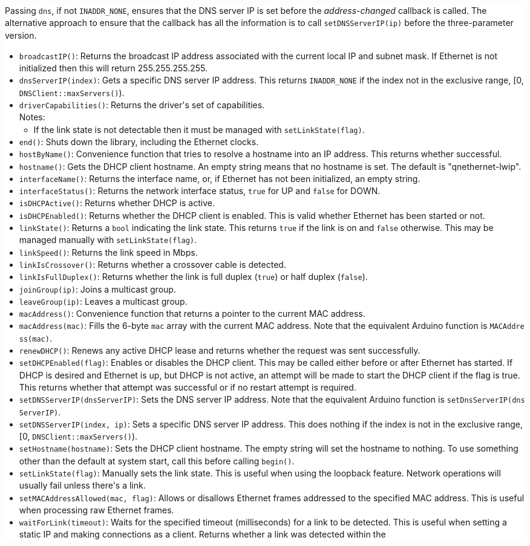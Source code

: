   Passing `dns`, if not `INADDR_NONE`, ensures that the DNS server IP is set
  before the _address-changed_ callback is called. The alternative approach to
  ensure that the callback has all the information is to call
  `setDNSServerIP(ip)` before the three-parameter version.

* `broadcastIP()`: Returns the broadcast IP address associated with the current
  local IP and subnet mask. If Ethernet is not initialized then this will return
  255.255.255.255.
* `dnsServerIP(index)`: Gets a specific DNS server IP address. This returns
  `INADDR_NONE` if the index not in the exclusive range,
  [0, `DNSClient::maxServers()`).
* `driverCapabilities()`: Returns the driver's set of capabilities.\
  Notes:
  * If the link state is not detectable then it must be managed
    with `setLinkState(flag)`.
* `end()`: Shuts down the library, including the Ethernet clocks.
* `hostByName()`: Convenience function that tries to resolve a hostname into an
  IP address. This returns whether successful.
* `hostname()`: Gets the DHCP client hostname. An empty string means that no
  hostname is set. The default is "qnethernet-lwip".
* `interfaceName()`: Returns the interface name, or, if Ethernet has not been
  initialized, an empty string.
* `interfaceStatus()`: Returns the network interface status, `true` for UP and
  `false` for DOWN.
* `isDHCPActive()`: Returns whether DHCP is active.
* `isDHCPEnabled()`: Returns whether the DHCP client is enabled. This is valid
  whether Ethernet has been started or not.
* `linkState()`: Returns a `bool` indicating the link state. This returns `true`
  if the link is on and `false` otherwise. This may be managed manually
  with `setLinkState(flag)`.
* `linkSpeed()`: Returns the link speed in Mbps.
* `linkIsCrossover()`: Returns whether a crossover cable is detected.
* `linkIsFullDuplex()`: Returns whether the link is full duplex (`true`) or half
  duplex (`false`).
* `joinGroup(ip)`: Joins a multicast group.
* `leaveGroup(ip)`: Leaves a multicast group.
* `macAddress()`: Convenience function that returns a pointer to the current
  MAC address.
* `macAddress(mac)`: Fills the 6-byte `mac` array with the current MAC address.
  Note that the equivalent Arduino function is `MACAddress(mac)`.
* `renewDHCP()`: Renews any active DHCP lease and returns whether the request
  was sent successfully.
* `setDHCPEnabled(flag)`: Enables or disables the DHCP client. This may be
  called either before or after Ethernet has started. If DHCP is desired and
  Ethernet is up, but DHCP is not active, an attempt will be made to start the
  DHCP client if the flag is true. This returns whether that attempt was
  successful or if no restart attempt is required.
* `setDNSServerIP(dnsServerIP)`: Sets the DNS server IP address. Note that the
  equivalent Arduino function is `setDnsServerIP(dnsServerIP)`.
* `setDNSServerIP(index, ip)`: Sets a specific DNS server IP address. This does
  nothing if the index is not in the exclusive range,
  [0, `DNSClient::maxServers()`).
* `setHostname(hostname)`: Sets the DHCP client hostname. The empty string will
  set the hostname to nothing. To use something other than the default at system
  start, call this before calling `begin()`.
* `setLinkState(flag)`: Manually sets the link state. This is useful when using
  the loopback feature. Network operations will usually fail unless there's
  a link.
* `setMACAddressAllowed(mac, flag)`: Allows or disallows Ethernet frames
  addressed to the specified MAC address. This is useful when processing raw
  Ethernet frames.
* `waitForLink(timeout)`: Waits for the specified timeout (milliseconds) for
  a link to be detected. This is useful when setting a static IP and making
  connections as a client. Returns whether a link was detected within the